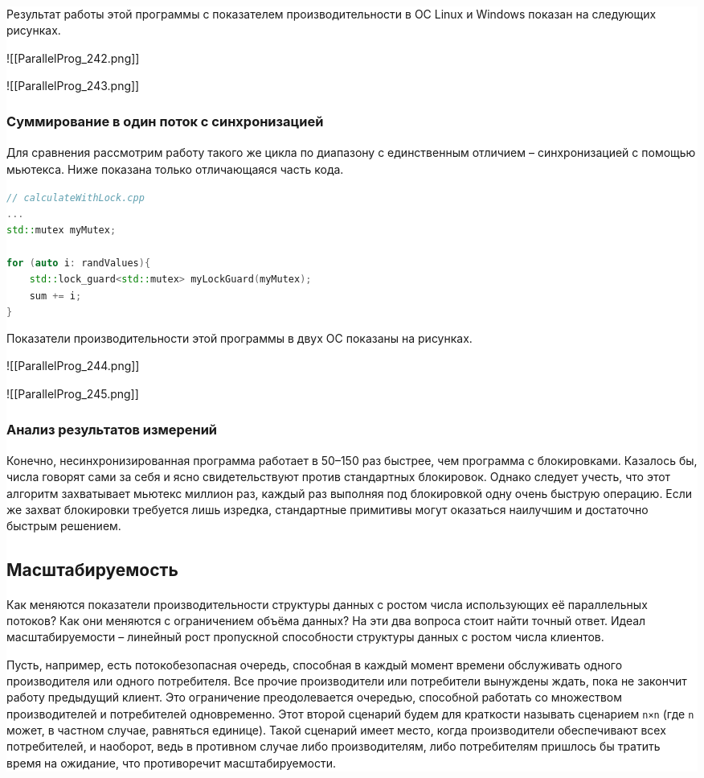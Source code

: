 
Результат работы этой программы с показателем производительности в ОС Linux и Windows показан на следующих рисунках.

![[ParallelProg_242.png]]

![[ParallelProg_243.png]]

### Суммирование в один поток с синхронизацией

Для сравнения рассмотрим работу такого же цикла по диапазону с единственным отличием – синхронизацией с помощью мьютекса. Ниже показана только отличающаяся часть кода.

```c++
// calculateWithLock.cpp
...
std::mutex myMutex;

for (auto i: randValues){
	std::lock_guard<std::mutex> myLockGuard(myMutex);
	sum += i;
}
```

Показатели производительности этой программы в двух ОС показаны на рисунках.

![[ParallelProg_244.png]]

![[ParallelProg_245.png]]

### Анализ результатов измерений

Конечно, несинхронизированная программа работает в 50–150 раз быстрее, чем программа с блокировками. Казалось бы, числа говорят сами за себя и ясно свидетельствуют против стандартных блокировок. Однако следует учесть, что этот алгоритм захватывает мьютекс миллион раз, каждый раз выполняя под блокировкой одну очень быструю операцию. Если же захват блокировки требуется лишь изредка, стандартные примитивы могут оказаться наилучшим и достаточно быстрым решением.

## Масштабируемость

Как меняются показатели производительности структуры данных с ростом числа использующих её параллельных потоков? Как они меняются с ограничением объёма данных? На эти два вопроса стоит найти точный ответ. Идеал масштабируемости – линейный рост пропускной способности структуры данных с ростом числа клиентов.

Пусть, например, есть потокобезопасная очередь, способная в каждый момент времени обслуживать одного производителя или одного потребителя. Все прочие производители или потребители вынуждены ждать, пока не закончит работу предыдущий клиент. Это ограничение преодолевается очередью, способной работать со множеством производителей и потребителей одновременно. Этот второй сценарий будем для краткости называть сценарием `n×n` (где `n` может, в частном случае, равняться единице). Такой сценарий имеет место, когда производители обеспечивают всех потребителей, и наоборот, ведь в противном случае либо производителям, либо потребителям пришлось бы тратить время на ожидание, что противоречит масштабируемости.
